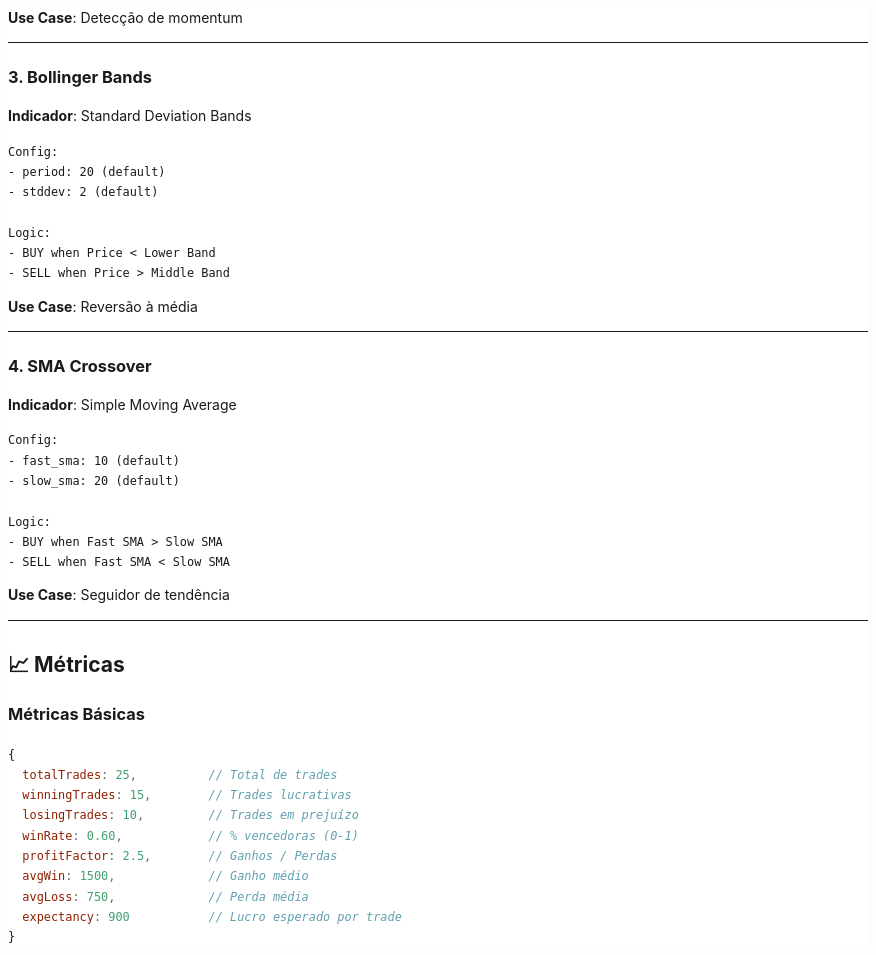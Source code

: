 **Use Case**: Detecção de momentum

---

### 3. Bollinger Bands

**Indicador**: Standard Deviation Bands

```
Config:
- period: 20 (default)
- stddev: 2 (default)

Logic:
- BUY when Price < Lower Band
- SELL when Price > Middle Band
```

**Use Case**: Reversão à média

---

### 4. SMA Crossover

**Indicador**: Simple Moving Average

```
Config:
- fast_sma: 10 (default)
- slow_sma: 20 (default)

Logic:
- BUY when Fast SMA > Slow SMA
- SELL when Fast SMA < Slow SMA
```

**Use Case**: Seguidor de tendência

---

## 📈 Métricas

### Métricas Básicas

```javascript
{
  totalTrades: 25,          // Total de trades
  winningTrades: 15,        // Trades lucrativas
  losingTrades: 10,         // Trades em prejuízo
  winRate: 0.60,            // % vencedoras (0-1)
  profitFactor: 2.5,        // Ganhos / Perdas
  avgWin: 1500,             // Ganho médio
  avgLoss: 750,             // Perda média
  expectancy: 900           // Lucro esperado por trade
}
```
